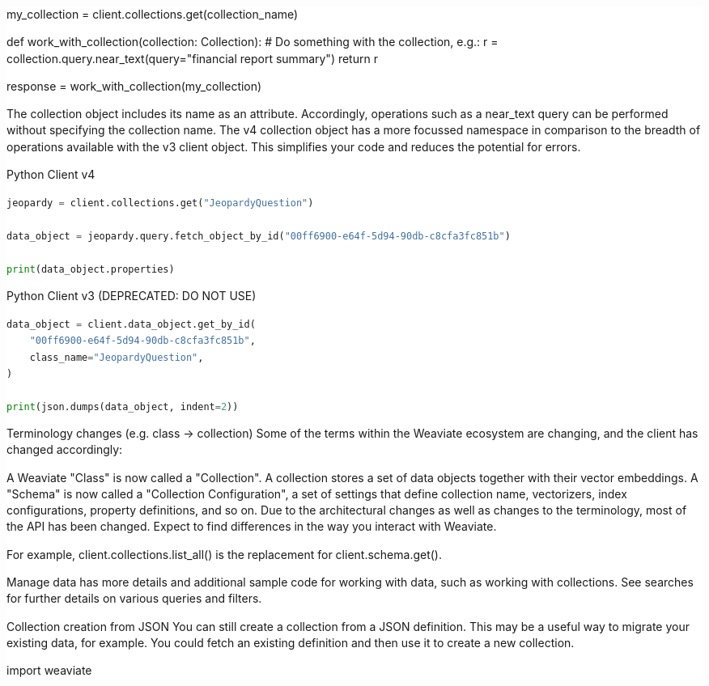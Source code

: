 my_collection = client.collections.get(collection_name)

def work_with_collection(collection: Collection):
    # Do something with the collection, e.g.:
    r = collection.query.near_text(query="financial report summary")
    return r

response = work_with_collection(my_collection)

The collection object includes its name as an attribute. Accordingly, operations such as a near_text query can be performed without specifying the collection name. The v4 collection object has a more focussed namespace in comparison to the breadth of operations available with the v3 client object. This simplifies your code and reduces the potential for errors.

Python Client v4

```python
jeopardy = client.collections.get("JeopardyQuestion")

data_object = jeopardy.query.fetch_object_by_id("00ff6900-e64f-5d94-90db-c8cfa3fc851b")

print(data_object.properties)
```

Python Client v3 (DEPRECATED: DO NOT USE)
```python
data_object = client.data_object.get_by_id(
    "00ff6900-e64f-5d94-90db-c8cfa3fc851b",
    class_name="JeopardyQuestion",
)

print(json.dumps(data_object, indent=2))
```

Terminology changes (e.g. class -> collection)
Some of the terms within the Weaviate ecosystem are changing, and the client has changed accordingly:

A Weaviate "Class" is now called a "Collection". A collection stores a set of data objects together with their vector embeddings.
A "Schema" is now called a "Collection Configuration", a set of settings that define collection name, vectorizers, index configurations, property definitions, and so on.
Due to the architectural changes as well as changes to the terminology, most of the API has been changed. Expect to find differences in the way you interact with Weaviate.

For example, client.collections.list_all() is the replacement for client.schema.get().

Manage data has more details and additional sample code for working with data, such as working with collections. See searches for further details on various queries and filters.

Collection creation from JSON
You can still create a collection from a JSON definition. This may be a useful way to migrate your existing data, for example. You could fetch an existing definition and then use it to create a new collection.

import weaviate
